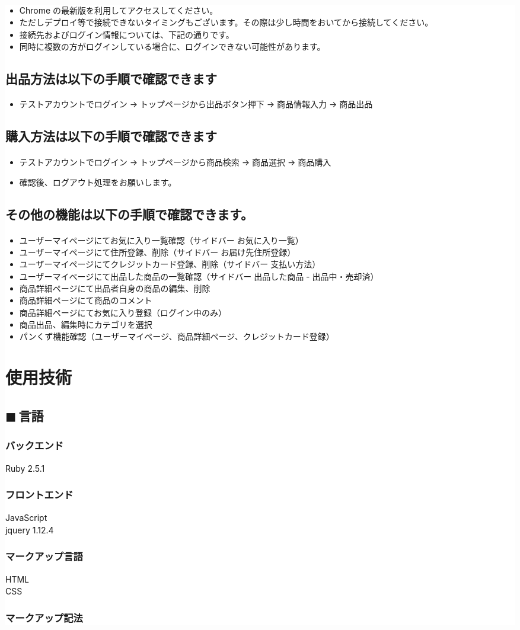 - Chrome の最新版を利用してアクセスしてください。
- ただしデプロイ等で接続できないタイミングもございます。その際は少し時間をおいてから接続してください。
- 接続先およびログイン情報については、下記の通りです。
- 同時に複数の方がログインしている場合に、ログインできない可能性があります。

## 出品方法は以下の手順で確認できます

- テストアカウントでログイン → トップページから出品ボタン押下 → 商品情報入力 → 商品出品

## 購入方法は以下の手順で確認できます

- テストアカウントでログイン → トップページから商品検索 → 商品選択 → 商品購入

- 確認後、ログアウト処理をお願いします。

## その他の機能は以下の手順で確認できます。

- ユーザーマイページにてお気に入り一覧確認（サイドバー お気に入り一覧）
- ユーザーマイページにて住所登録、削除（サイドバー お届け先住所登録）
- ユーザーマイページにてクレジットカード登録、削除（サイドバー 支払い方法）
- ユーザーマイページにて出品した商品の一覧確認（サイドバー 出品した商品 - 出品中・売却済）
  <br>
- 商品詳細ページにて出品者自身の商品の編集、削除
- 商品詳細ページにて商品のコメント
- 商品詳細ページにてお気に入り登録（ログイン中のみ）
  <br>
- 商品出品、編集時にカテゴリを選択
  <br>
- パンくず機能確認（ユーザーマイページ、商品詳細ページ、クレジットカード登録）

# 使用技術

## ◼︎ 言語

### バックエンド

Ruby 2.5.1

### フロントエンド

JavaScript<br>
jquery 1.12.4

### マークアップ言語

HTML<br>
CSS<br>

### マークアップ記法
